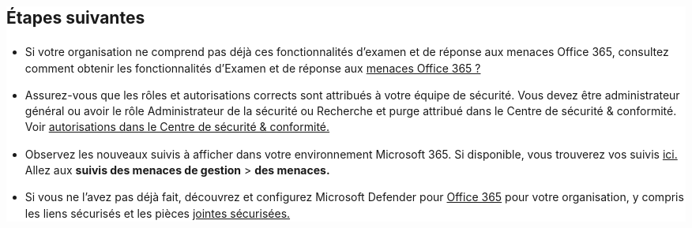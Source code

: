 ## <a name="next-steps"></a>Étapes suivantes

- Si votre organisation ne comprend pas déjà ces fonctionnalités d’examen et de réponse aux menaces Office 365, consultez comment obtenir les fonctionnalités d’Examen et de réponse aux [menaces Office 365 ?](office-365-ti.md)

- Assurez-vous que les rôles et autorisations corrects sont attribués à votre équipe de sécurité. Vous devez être administrateur général ou avoir le rôle Administrateur de la sécurité ou Recherche et purge attribué dans le Centre de sécurité & conformité. Voir [autorisations dans le Centre de sécurité & conformité.](permissions-in-the-security-and-compliance-center.md)

- Observez les nouveaux suivis à afficher dans votre environnement Microsoft 365. Si disponible, vous trouverez vos suivis [ici.](https://protection.office.com/) Allez aux **suivis des menaces de gestion** \> **des menaces.**

- Si vous ne l’avez pas déjà fait, découvrez et configurez Microsoft Defender [](safe-links.md) pour [Office 365](defender-for-office-365.md) pour votre organisation, y compris les liens sécurisés et les pièces [jointes sécurisées.](safe-attachments.md)
